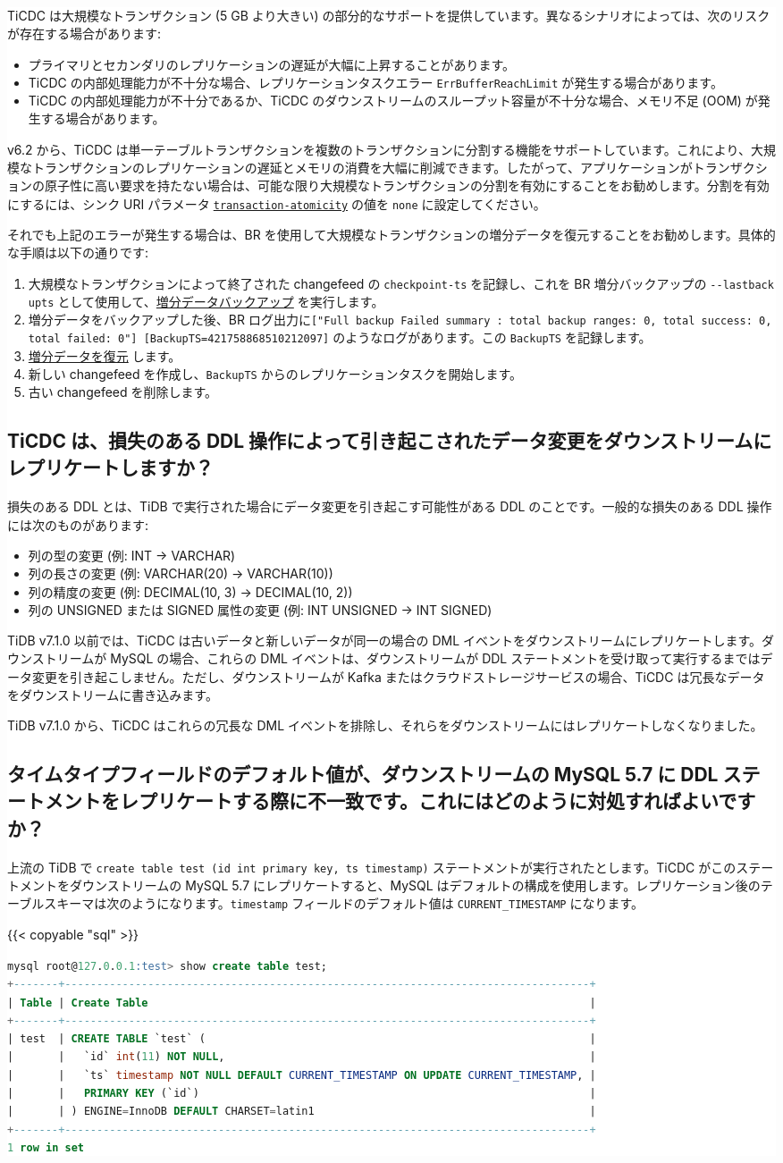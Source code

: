 TiCDC は大規模なトランザクション (5 GB より大きい) の部分的なサポートを提供しています。異なるシナリオによっては、次のリスクが存在する場合があります:

- プライマリとセカンダリのレプリケーションの遅延が大幅に上昇することがあります。
- TiCDC の内部処理能力が不十分な場合、レプリケーションタスクエラー `ErrBufferReachLimit` が発生する場合があります。
- TiCDC の内部処理能力が不十分であるか、TiCDC のダウンストリームのスループット容量が不十分な場合、メモリ不足 (OOM) が発生する場合があります。

v6.2 から、TiCDC は単一テーブルトランザクションを複数のトランザクションに分割する機能をサポートしています。これにより、大規模なトランザクションのレプリケーションの遅延とメモリの消費を大幅に削減できます。したがって、アプリケーションがトランザクションの原子性に高い要求を持たない場合は、可能な限り大規模なトランザクションの分割を有効にすることをお勧めします。分割を有効にするには、シンク URI パラメータ [`transaction-atomicity`](/ticdc/ticdc-sink-to-mysql.md#configure-sink-uri-for-mysql-or-tidb) の値を `none` に設定してください。

それでも上記のエラーが発生する場合は、BR を使用して大規模なトランザクションの増分データを復元することをお勧めします。具体的な手順は以下の通りです:

1. 大規模なトランザクションによって終了された changefeed の `checkpoint-ts` を記録し、これを BR 増分バックアップの `--lastbackupts` として使用して、[増分データバックアップ](/br/br-incremental-guide.md#back-up-incremental-data) を実行します。
2. 増分データをバックアップした後、BR ログ出力に`["Full backup Failed summary : total backup ranges: 0, total success: 0, total failed: 0"] [BackupTS=421758868510212097]` のようなログがあります。この `BackupTS` を記録します。
3. [増分データを復元](/br/br-incremental-guide.md#restore-incremental-data) します。
4. 新しい changefeed を作成し、`BackupTS` からのレプリケーションタスクを開始します。
5. 古い changefeed を削除します。

## TiCDC は、損失のある DDL 操作によって引き起こされたデータ変更をダウンストリームにレプリケートしますか？

損失のある DDL とは、TiDB で実行された場合にデータ変更を引き起こす可能性がある DDL のことです。一般的な損失のある DDL 操作には次のものがあります:

- 列の型の変更 (例: INT -> VARCHAR)
- 列の長さの変更 (例: VARCHAR(20) -> VARCHAR(10))
- 列の精度の変更 (例: DECIMAL(10, 3) -> DECIMAL(10, 2))
- 列の UNSIGNED または SIGNED 属性の変更 (例: INT UNSIGNED -> INT SIGNED)

TiDB v7.1.0 以前では、TiCDC は古いデータと新しいデータが同一の場合の DML イベントをダウンストリームにレプリケートします。ダウンストリームが MySQL の場合、これらの DML イベントは、ダウンストリームが DDL ステートメントを受け取って実行するまではデータ変更を引き起こしません。ただし、ダウンストリームが Kafka またはクラウドストレージサービスの場合、TiCDC は冗長なデータをダウンストリームに書き込みます。

TiDB v7.1.0 から、TiCDC はこれらの冗長な DML イベントを排除し、それらをダウンストリームにはレプリケートしなくなりました。

## タイムタイプフィールドのデフォルト値が、ダウンストリームの MySQL 5.7 に DDL ステートメントをレプリケートする際に不一致です。これにはどのように対処すればよいですか？

上流の TiDB で `create table test (id int primary key, ts timestamp)` ステートメントが実行されたとします。TiCDC がこのステートメントをダウンストリームの MySQL 5.7 にレプリケートすると、MySQL はデフォルトの構成を使用します。レプリケーション後のテーブルスキーマは次のようになります。`timestamp` フィールドのデフォルト値は `CURRENT_TIMESTAMP` になります。

{{< copyable "sql" >}}

```sql
mysql root@127.0.0.1:test> show create table test;
+-------+----------------------------------------------------------------------------------+
| Table | Create Table                                                                     |
+-------+----------------------------------------------------------------------------------+
| test  | CREATE TABLE `test` (                                                            |
|       |   `id` int(11) NOT NULL,                                                         |
|       |   `ts` timestamp NOT NULL DEFAULT CURRENT_TIMESTAMP ON UPDATE CURRENT_TIMESTAMP, |
|       |   PRIMARY KEY (`id`)                                                             |
|       | ) ENGINE=InnoDB DEFAULT CHARSET=latin1                                           |
+-------+----------------------------------------------------------------------------------+
1 row in set
```
